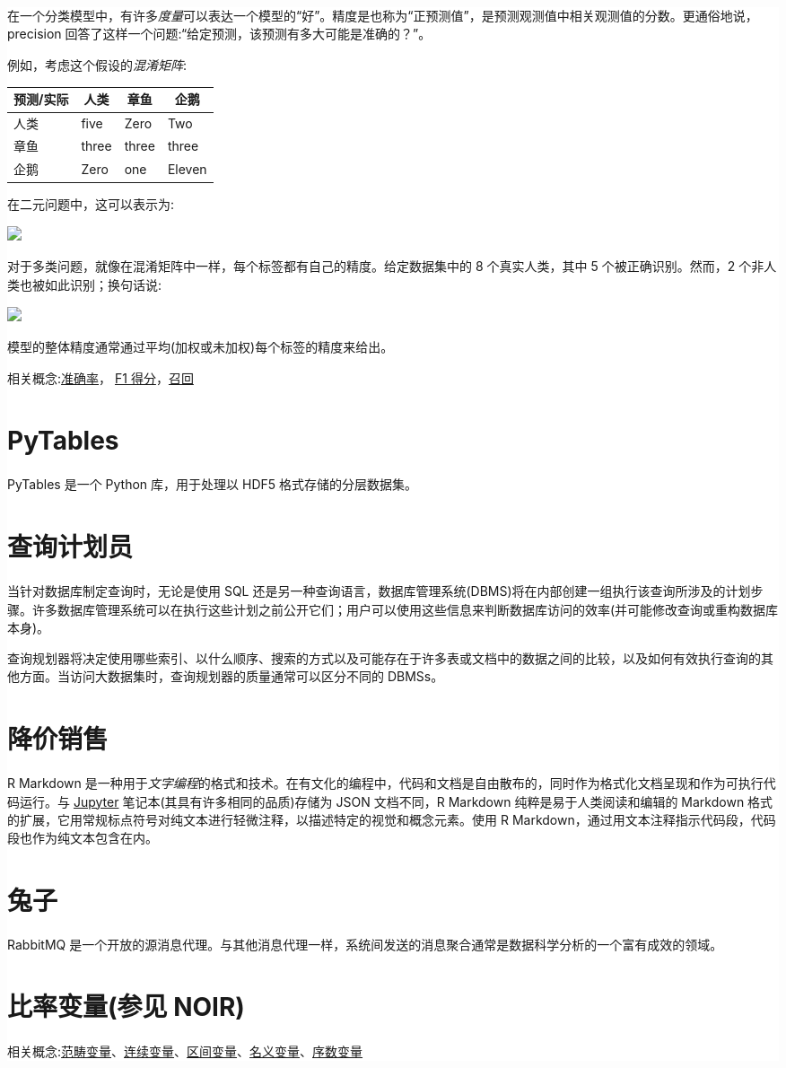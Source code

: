 在一个分类模型中，有许多*度量*可以表达一个模型的“好”。精度是也称为“正预测值”，是预测观测值中相关观测值的分数。更通俗地说，precision 回答了这样一个问题:“给定预测，该预测有多大可能是准确的？”。

例如，考虑这个假设的*混淆矩阵*:

| 预测/实际 | 人类 | 章鱼 | 企鹅 |
| --- | --- | --- | --- |
| 人类 | five | Zero | Two |
| 章鱼 | three | three | three |
| 企鹅 | Zero | one | Eleven |

在二元问题中，这可以表示为:

![](img/B17126_08_010.png)

对于多类问题，就像在混淆矩阵中一样，每个标签都有自己的精度。给定数据集中的 8 个真实人类，其中 5 个被正确识别。然而，2 个非人类也被如此识别；换句话说:

![](img/B17126_08_011.png)

模型的整体精度通常通过平均(加权或未加权)每个标签的精度来给出。

相关概念:[准确率](#_idTextAnchor013)， [F1 得分](#_idTextAnchor043)，[召回](#_idTextAnchor107)

# PyTables

PyTables 是一个 Python 库，用于处理以 HDF5 格式存储的分层数据集。

# 查询计划员

当针对数据库制定查询时，无论是使用 SQL 还是另一种查询语言，数据库管理系统(DBMS)将在内部创建一组执行该查询所涉及的计划步骤。许多数据库管理系统可以在执行这些计划之前公开它们；用户可以使用这些信息来判断数据库访问的效率(并可能修改查询或重构数据库本身)。

查询规划器将决定使用哪些索引、以什么顺序、搜索的方式以及可能存在于许多表或文档中的数据之间的比较，以及如何有效执行查询的其他方面。当访问大数据集时，查询规划器的质量通常可以区分不同的 DBMSs。

# 降价销售

R Markdown 是一种用于*文字编程*的格式和技术。在有文化的编程中，代码和文档是自由散布的，同时作为格式化文档呈现和作为可执行代码运行。与 [Jupyter](#_idTextAnchor065) 笔记本(其具有许多相同的品质)存储为 JSON 文档不同，R Markdown 纯粹是易于人类阅读和编辑的 Markdown 格式的扩展，它用常规标点符号对纯文本进行轻微注释，以描述特定的视觉和概念元素。使用 R Markdown，通过用文本注释指示代码段，代码段也作为纯文本包含在内。

# 兔子

RabbitMQ 是一个开放的源消息代理。与其他消息代理一样，系统间发送的消息聚合通常是数据科学分析的一个富有成效的领域。

# 比率变量(参见 NOIR)

相关概念:[范畴变量](#_idTextAnchor022)、[连续变量](#_idTextAnchor027)、[区间变量](#_idTextAnchor061)、[名义变量](#_idTextAnchor086)、[序数变量](#_idTextAnchor091)
